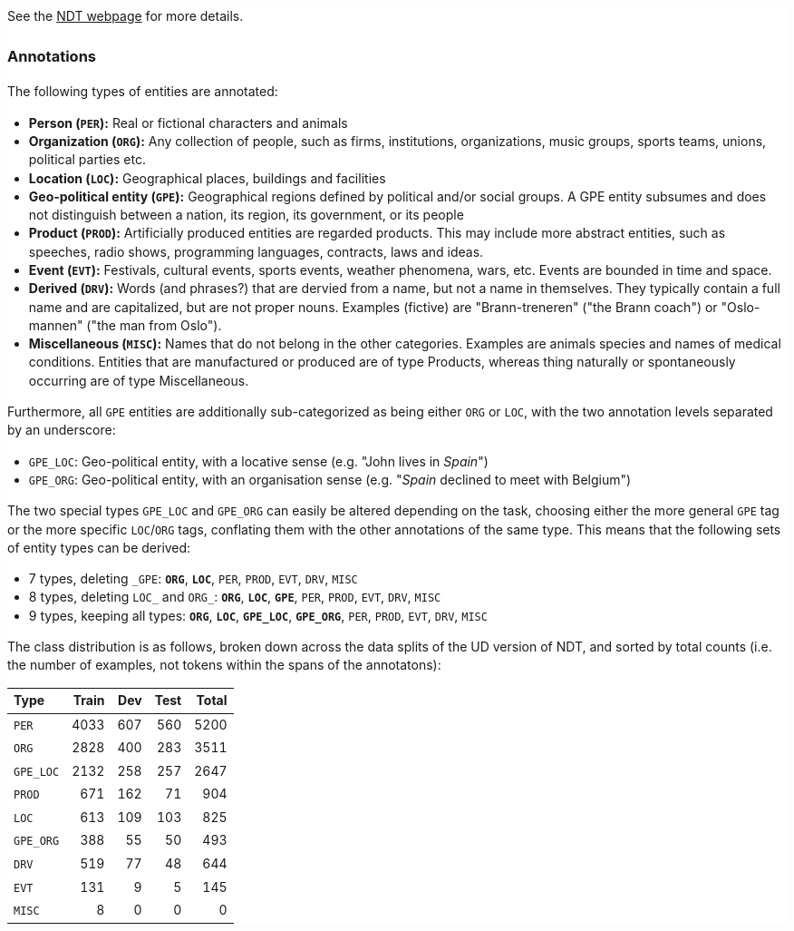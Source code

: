See the [NDT webpage](https://www.nb.no/sprakbanken/show?serial=sbr-10) for more details.

### Annotations

The following types of entities are annotated:

- **Person (`PER`):** Real or fictional characters and animals
- **Organization (`ORG`):** Any collection of people, such as firms, institutions, organizations, music groups,
 sports teams, unions, political parties etc.
- **Location (`LOC`):** Geographical places, buildings and facilities
- **Geo-political entity (`GPE`):** Geographical regions defined by political and/or social groups.
A GPE entity subsumes and does not distinguish between a nation, its region, its government, or its people
- **Product (`PROD`):** Artificially produced entities are regarded products. This may include more abstract entities, such as speeches,
radio shows, programming languages, contracts, laws and ideas.
- **Event (`EVT`):** Festivals, cultural events, sports events, weather phenomena, wars, etc. Events are bounded in time and space.
- **Derived (`DRV`):** Words (and phrases?) that are dervied from a name, but not a name in themselves. They typically contain a full name and are capitalized, but are not proper nouns. Examples (fictive) are "Brann-treneren" ("the Brann coach") or "Oslo-mannen" ("the man from Oslo").
- **Miscellaneous (`MISC`):** Names that do not belong in the other categories. Examples are animals species and names of medical conditions. Entities that are manufactured or produced are of type Products, whereas thing naturally or spontaneously occurring are of type Miscellaneous.

Furthermore, all `GPE` entities are additionally sub-categorized as being either `ORG` or `LOC`, with the two annotation levels separated by an underscore:

- `GPE_LOC`: Geo-political entity, with a locative sense (e.g. "John lives in _Spain_")
- `GPE_ORG`: Geo-political entity, with an organisation sense (e.g. "_Spain_ declined to meet with Belgium")

The two special types `GPE_LOC` and `GPE_ORG` can easily be altered depending on the task, choosing either the more general `GPE` tag or the more specific `LOC`/`ORG` tags, conflating them with the other annotations of the same type. This means that the following sets of entity types can be derived:

- 7 types, deleting `_GPE`: **`ORG`**, **`LOC`**, `PER`, `PROD`, `EVT`, `DRV`, `MISC`
- 8 types, deleting `LOC_` and `ORG_`: **`ORG`**, **`LOC`**, **`GPE`**, `PER`, `PROD`, `EVT`, `DRV`, `MISC`
- 9 types, keeping all types: **`ORG`**, **`LOC`**, **`GPE_LOC`**, **`GPE_ORG`**, `PER`, `PROD`, `EVT`, `DRV`, `MISC`

The class distribution is as follows, broken down across the data splits of the UD version of NDT, and sorted by total counts (i.e. the number of examples, not tokens within the spans of the annotatons):

| Type     | Train  | Dev    | Test   |  Total |
| :--------|-------:|-------:|-------:|-------:|
| `PER`    |   4033 |    607 |    560 |   5200 |
| `ORG`    |   2828 |    400 |    283 |   3511 |
| `GPE_LOC`|   2132 |    258 |    257 |   2647 |
| `PROD`   |    671 |    162 |     71 |    904 |
| `LOC`    |    613 |    109 |    103 |    825 |
| `GPE_ORG`|    388 |     55 |     50 |    493 |
| `DRV`    |    519 |     77 |     48 |    644 |
| `EVT`    |    131 |      9 |      5 |    145 |
| `MISC`   |      8 |      0 |      0 |      0 |
